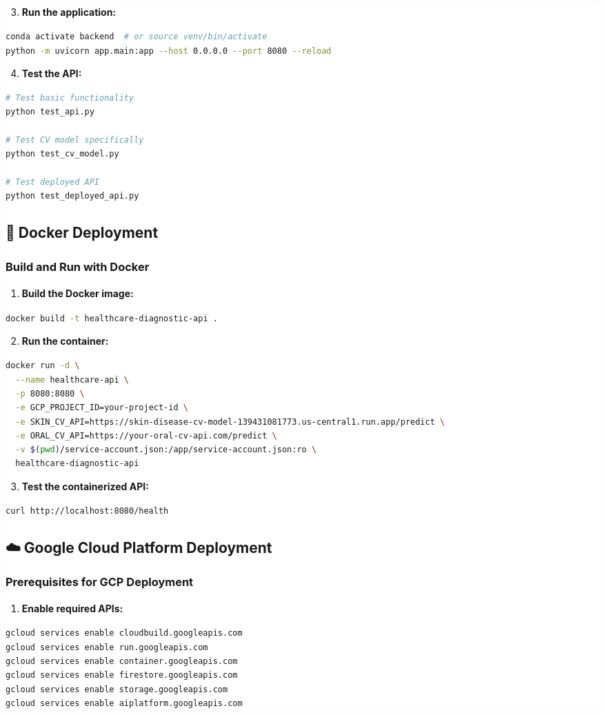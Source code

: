 3. **Run the application:**
```bash
conda activate backend  # or source venv/bin/activate
python -m uvicorn app.main:app --host 0.0.0.0 --port 8080 --reload
```

4. **Test the API:**
```bash
# Test basic functionality
python test_api.py

# Test CV model specifically
python test_cv_model.py

# Test deployed API
python test_deployed_api.py
```

## 🐳 Docker Deployment

### Build and Run with Docker

1. **Build the Docker image:**
```bash
docker build -t healthcare-diagnostic-api .
```

2. **Run the container:**
```bash
docker run -d \
  --name healthcare-api \
  -p 8080:8080 \
  -e GCP_PROJECT_ID=your-project-id \
  -e SKIN_CV_API=https://skin-disease-cv-model-139431081773.us-central1.run.app/predict \
  -e ORAL_CV_API=https://your-oral-cv-api.com/predict \
  -v $(pwd)/service-account.json:/app/service-account.json:ro \
  healthcare-diagnostic-api
```

3. **Test the containerized API:**
```bash
curl http://localhost:8080/health
```

## ☁️ Google Cloud Platform Deployment

### Prerequisites for GCP Deployment

1. **Enable required APIs:**
```bash
gcloud services enable cloudbuild.googleapis.com
gcloud services enable run.googleapis.com
gcloud services enable container.googleapis.com
gcloud services enable firestore.googleapis.com
gcloud services enable storage.googleapis.com
gcloud services enable aiplatform.googleapis.com
```

